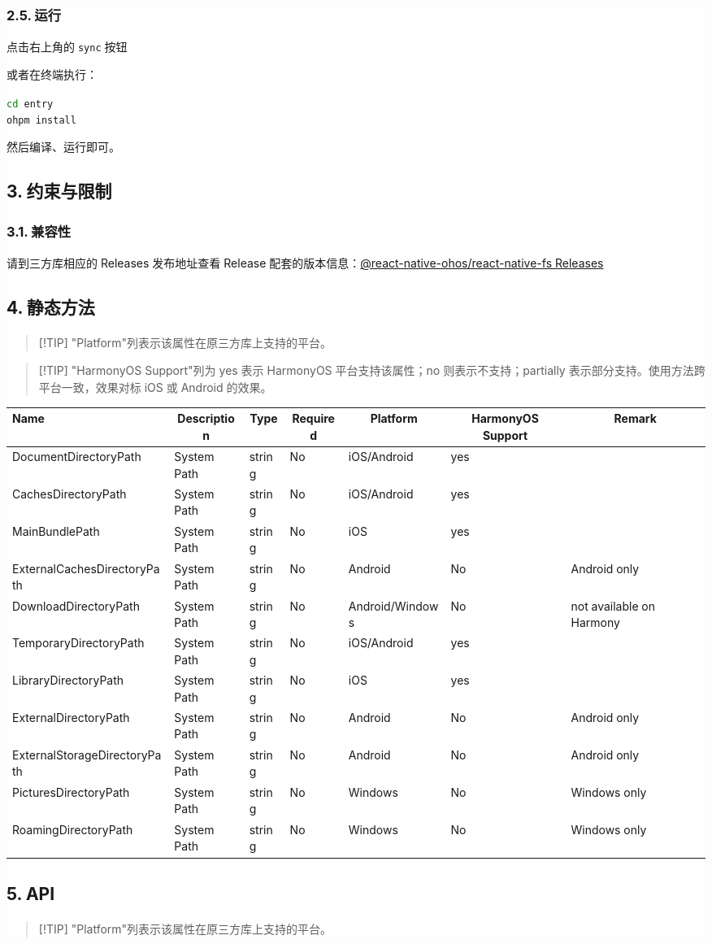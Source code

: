 ### 2.5. 运行

点击右上角的 `sync` 按钮

或者在终端执行：

```bash
cd entry
ohpm install
```

然后编译、运行即可。

## 3. 约束与限制

### 3.1. 兼容性


请到三方库相应的 Releases 发布地址查看 Release 配套的版本信息：[@react-native-ohos/react-native-fs Releases](https://gitee.com/openharmony-sig/rntpc_react-native-fs/releases)

## 4. 静态方法

> [!TIP] "Platform"列表示该属性在原三方库上支持的平台。

> [!TIP] "HarmonyOS Support"列为 yes 表示 HarmonyOS 平台支持该属性；no 则表示不支持；partially 表示部分支持。使用方法跨平台一致，效果对标 iOS 或 Android 的效果。

| Name                         | Description | Type   | Required | Platform        | HarmonyOS Support | Remark                   |
| :--------------------------- | ----------- | ------ | -------- | --------------- | ----------------- | ------------------------ |
| DocumentDirectoryPath        | System Path | string | No       | iOS/Android     | yes               |                          |
| CachesDirectoryPath          | System Path | string | No       | iOS/Android     | yes               |                          |
| MainBundlePath               | System Path | string | No       | iOS             | yes               |                          |
| ExternalCachesDirectoryPath  | System Path | string | No       | Android         | No                | Android only             |
| DownloadDirectoryPath        | System Path | string | No       | Android/Windows | No                | not available on Harmony |
| TemporaryDirectoryPath       | System Path | string | No       | iOS/Android     | yes               |                          |
| LibraryDirectoryPath         | System Path | string | No       | iOS             | yes               |                          |
| ExternalDirectoryPath        | System Path | string | No       | Android         | No                | Android only             |
| ExternalStorageDirectoryPath | System Path | string | No       | Android         | No                | Android only             |
| PicturesDirectoryPath        | System Path | string | No       | Windows         | No                | Windows only             |
| RoamingDirectoryPath         | System Path | string | No       | Windows         | No                | Windows only             |

## 5. API

> [!TIP] "Platform"列表示该属性在原三方库上支持的平台。

